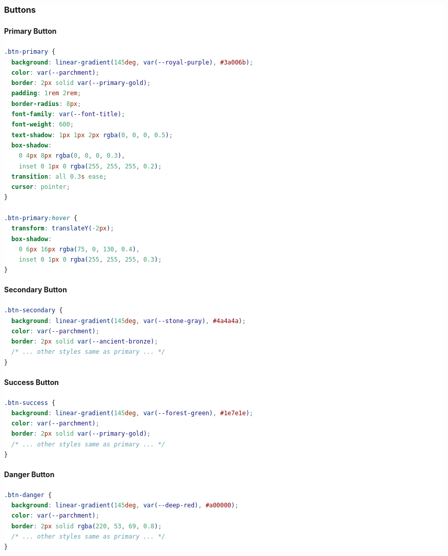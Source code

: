 ### Buttons

#### Primary Button
```css
.btn-primary {
  background: linear-gradient(145deg, var(--royal-purple), #3a006b);
  color: var(--parchment);
  border: 2px solid var(--primary-gold);
  padding: 1rem 2rem;
  border-radius: 8px;
  font-family: var(--font-title);
  font-weight: 600;
  text-shadow: 1px 1px 2px rgba(0, 0, 0, 0.5);
  box-shadow: 
    0 4px 8px rgba(0, 0, 0, 0.3),
    inset 0 1px 0 rgba(255, 255, 255, 0.2);
  transition: all 0.3s ease;
  cursor: pointer;
}

.btn-primary:hover {
  transform: translateY(-2px);
  box-shadow: 
    0 6px 16px rgba(75, 0, 130, 0.4),
    inset 0 1px 0 rgba(255, 255, 255, 0.3);
}
```

#### Secondary Button
```css
.btn-secondary {
  background: linear-gradient(145deg, var(--stone-gray), #4a4a4a);
  color: var(--parchment);
  border: 2px solid var(--ancient-bronze);
  /* ... other styles same as primary ... */
}
```

#### Success Button
```css
.btn-success {
  background: linear-gradient(145deg, var(--forest-green), #1e7e1e);
  color: var(--parchment);
  border: 2px solid var(--primary-gold);
  /* ... other styles same as primary ... */
}
```

#### Danger Button
```css
.btn-danger {
  background: linear-gradient(145deg, var(--deep-red), #a00000);
  color: var(--parchment);
  border: 2px solid rgba(220, 53, 69, 0.8);
  /* ... other styles same as primary ... */
}
```

